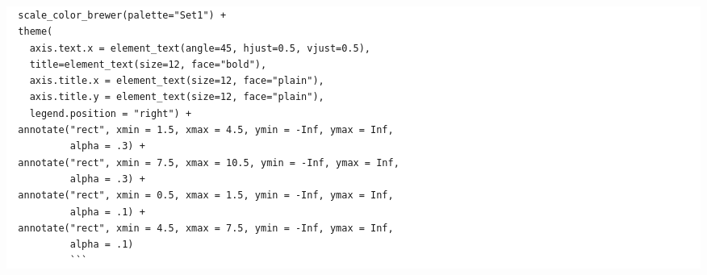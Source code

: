 ```
  scale_color_brewer(palette="Set1") +
  theme(
    axis.text.x = element_text(angle=45, hjust=0.5, vjust=0.5),
    title=element_text(size=12, face="bold"),
    axis.title.x = element_text(size=12, face="plain"),
    axis.title.y = element_text(size=12, face="plain"),
    legend.position = "right") +
  annotate("rect", xmin = 1.5, xmax = 4.5, ymin = -Inf, ymax = Inf,
           alpha = .3) +
  annotate("rect", xmin = 7.5, xmax = 10.5, ymin = -Inf, ymax = Inf,
           alpha = .3) +
  annotate("rect", xmin = 0.5, xmax = 1.5, ymin = -Inf, ymax = Inf,
           alpha = .1) +
  annotate("rect", xmin = 4.5, xmax = 7.5, ymin = -Inf, ymax = Inf,
           alpha = .1)
           ```
